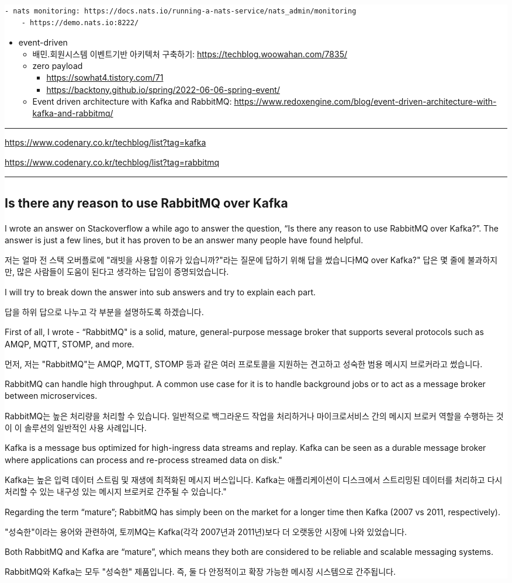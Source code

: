     - nats monitoring: https://docs.nats.io/running-a-nats-service/nats_admin/monitoring
        - https://demo.nats.io:8222/

- event-driven
    - 배민.회원시스템 이벤트기반 아키텍처 구축하기: https://techblog.woowahan.com/7835/
    - zero payload
        - https://sowhat4.tistory.com/71
        - https://backtony.github.io/spring/2022-06-06-spring-event/
    - Event driven architecture with Kafka and RabbitMQ: https://www.redoxengine.com/blog/event-driven-architecture-with-kafka-and-rabbitmq/

---

https://www.codenary.co.kr/techblog/list?tag=kafka

https://www.codenary.co.kr/techblog/list?tag=rabbitmq

---

## Is there any reason to use RabbitMQ over Kafka

I wrote an answer on Stackoverflow a while ago to answer the question, “Is there any reason to use RabbitMQ over Kafka?”. The answer is just a few lines, but it has proven to be an answer many people have found helpful.

저는 얼마 전 스택 오버플로에 "래빗을 사용할 이유가 있습니까?"라는 질문에 답하기 위해 답을 썼습니다MQ over Kafka?" 답은 몇 줄에 불과하지만, 많은 사람들이 도움이 된다고 생각하는 답임이 증명되었습니다.

I will try to break down the answer into sub answers and try to explain each part.

답을 하위 답으로 나누고 각 부분을 설명하도록 하겠습니다.

First of all, I wrote - “RabbitMQ" is a solid, mature, general-purpose message broker that supports several protocols such as AMQP, MQTT, STOMP, and more.

먼저, 저는 "RabbitMQ"는 AMQP, MQTT, STOMP 등과 같은 여러 프로토콜을 지원하는 견고하고 성숙한 범용 메시지 브로커라고 썼습니다.

RabbitMQ can handle high throughput. A common use case for it is to handle background jobs or to act as a message broker between microservices.

RabbitMQ는 높은 처리량을 처리할 수 있습니다. 일반적으로 백그라운드 작업을 처리하거나 마이크로서비스 간의 메시지 브로커 역할을 수행하는 것이 이 솔루션의 일반적인 사용 사례입니다.

Kafka is a message bus optimized for high-ingress data streams and replay. Kafka can be seen as a durable message broker where applications can process and re-process streamed data on disk."

Kafka는 높은 입력 데이터 스트림 및 재생에 최적화된 메시지 버스입니다. Kafka는 애플리케이션이 디스크에서 스트리밍된 데이터를 처리하고 다시 처리할 수 있는 내구성 있는 메시지 브로커로 간주될 수 있습니다."

Regarding the term “mature”; RabbitMQ has simply been on the market for a longer time then Kafka (2007 vs 2011, respectively).

"성숙한"이라는 용어와 관련하여, 토끼MQ는 Kafka(각각 2007년과 2011년)보다 더 오랫동안 시장에 나와 있었습니다.

Both RabbitMQ and Kafka are “mature”, which means they both are considered to be reliable and scalable messaging systems.

RabbitMQ와 Kafka는 모두 "성숙한" 제품입니다. 즉, 둘 다 안정적이고 확장 가능한 메시징 시스템으로 간주됩니다.